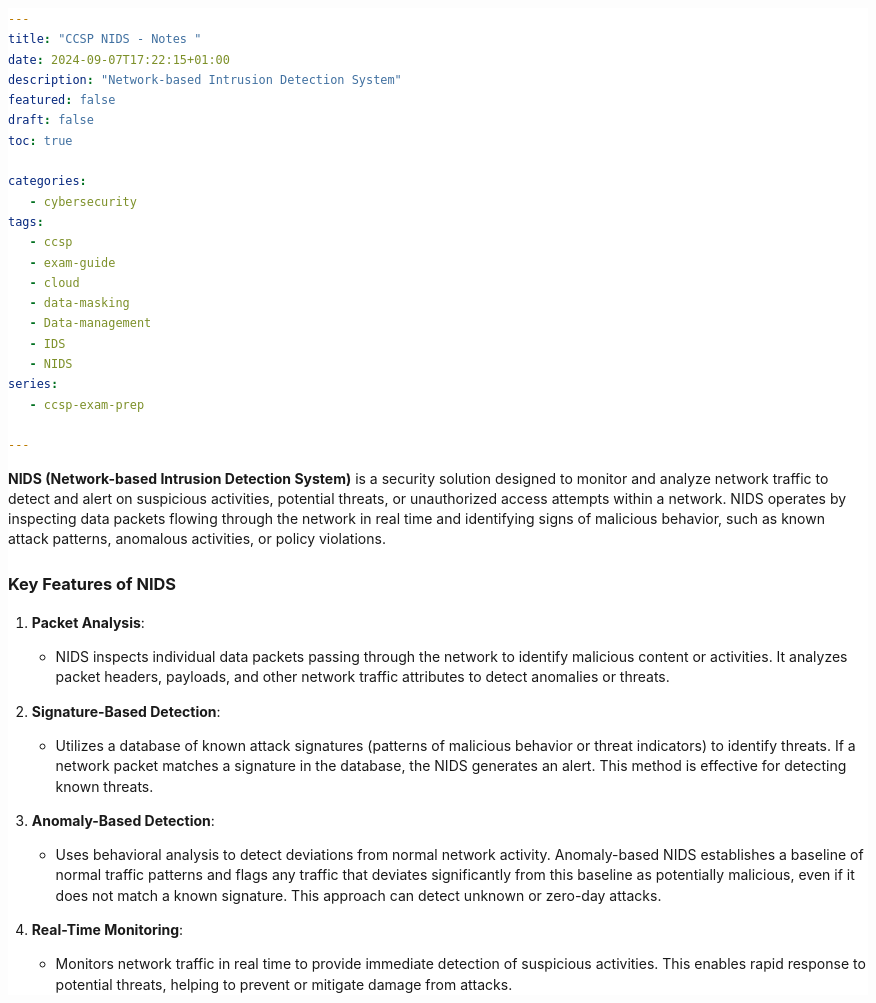 ```yaml
---
title: "CCSP NIDS - Notes " 
date: 2024-09-07T17:22:15+01:00 
description: "Network-based Intrusion Detection System" 
featured: false 
draft: false 
toc: true

categories:
   - cybersecurity
tags:
   - ccsp
   - exam-guide
   - cloud
   - data-masking
   - Data-management
   - IDS
   - NIDS
series:
   - ccsp-exam-prep

---
```


**NIDS (Network-based Intrusion Detection System)** is a security solution designed to monitor and
analyze network traffic to detect and alert on suspicious activities, potential threats, or
unauthorized access attempts within a network. NIDS operates by inspecting data packets flowing
through the network in real time and identifying signs of malicious behavior, such as known attack
patterns, anomalous activities, or policy violations.

### Key Features of NIDS

1. **Packet Analysis**:
    - NIDS inspects individual data packets passing through the network to identify malicious
      content or activities. It analyzes packet headers, payloads, and other network traffic
      attributes to detect anomalies or threats.

2. **Signature-Based Detection**:
    - Utilizes a database of known attack signatures (patterns of malicious behavior or threat
      indicators) to identify threats. If a network packet matches a signature in the database, the
      NIDS generates an alert. This method is effective for detecting known threats.

3. **Anomaly-Based Detection**:
    - Uses behavioral analysis to detect deviations from normal network activity. Anomaly-based NIDS
      establishes a baseline of normal traffic patterns and flags any traffic that deviates
      significantly from this baseline as potentially malicious, even if it does not match a known
      signature. This approach can detect unknown or zero-day attacks.

4. **Real-Time Monitoring**:
    - Monitors network traffic in real time to provide immediate detection of suspicious activities.
      This enables rapid response to potential threats, helping to prevent or mitigate damage from
      attacks.
